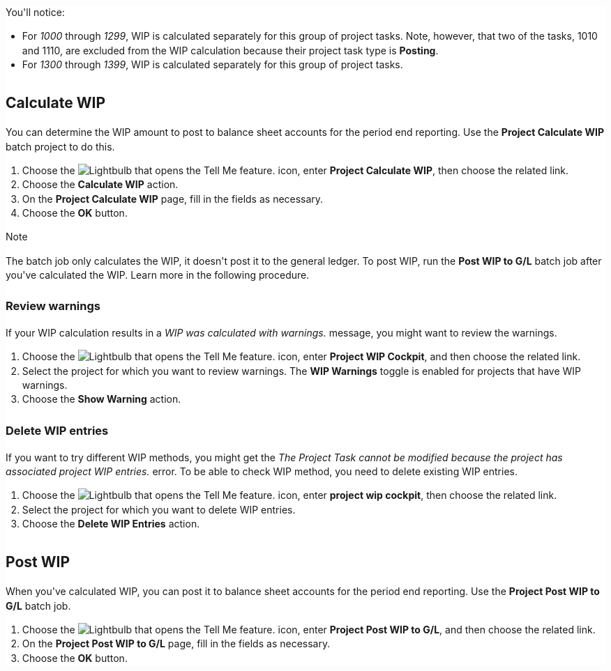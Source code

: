 You'll notice:

* For *1000* through *1299*, WIP is calculated separately for this group of project tasks. Note, however, that two of the tasks, 1010 and 1110, are excluded from the WIP calculation because their project task type is **Posting**.
* For *1300* through *1399*, WIP is calculated separately for this group of project tasks.

## Calculate WIP

You can determine the WIP amount to post to balance sheet accounts for the period end reporting. Use the **Project Calculate WIP** batch project to do this.  

1. Choose the ![Lightbulb that opens the Tell Me feature.](media/ui-search/search_small.png "Tell me what you want to do") icon, enter **Project Calculate WIP**, then choose the related link.  
2. Choose the **Calculate WIP** action.
3. On the **Project Calculate WIP** page, fill in the fields as necessary.
4. Choose the **OK** button.  

> [!NOTE]  
> The batch job only calculates the WIP, it doesn't post it to the general ledger. To post WIP, run the **Post WIP to G/L** batch job after you've calculated the WIP. Learn more in the following procedure.

### Review warnings

If your WIP calculation results in a *WIP was calculated with warnings.* message, you might want to review the warnings.

1. Choose the ![Lightbulb that opens the Tell Me feature.](media/ui-search/search_small.png "Tell me what you want to do") icon, enter **Project WIP Cockpit**, and then choose the related link.  
2. Select the project for which you want to review warnings. The **WIP Warnings** toggle is enabled for projects that have WIP warnings.
3. Choose the **Show Warning** action.

### Delete WIP entries

If you want to try different WIP methods, you might get the *The Project Task cannot be modified because the project has associated project WIP entries.* error. To be able to check WIP method, you need to delete existing WIP entries.

1. Choose the ![Lightbulb that opens the Tell Me feature.](media/ui-search/search_small.png "Tell me what you want to do") icon, enter **project wip cockpit**,  then choose the related link.  
2. Select the project for which you want to delete WIP entries.
3. Choose the **Delete WIP Entries** action.

## Post WIP

When you've calculated WIP, you can post it to balance sheet accounts for the period end reporting. Use the **Project Post WIP to G/L** batch job.

1. Choose the ![Lightbulb that opens the Tell Me feature.](media/ui-search/search_small.png "Tell me what you want to do") icon, enter **Project Post WIP to G/L**, and then choose the related link.  
2. On the **Project Post WIP to G/L** page, fill in the fields as necessary.  
3. Choose the **OK** button.
